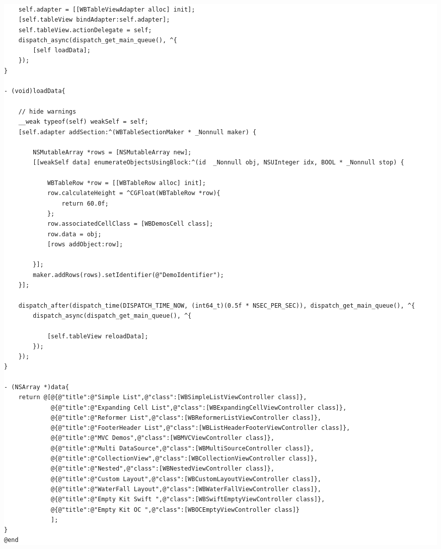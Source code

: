 ```objc
    self.adapter = [[WBTableViewAdapter alloc] init];
    [self.tableView bindAdapter:self.adapter];
    self.tableView.actionDelegate = self;
    dispatch_async(dispatch_get_main_queue(), ^{
        [self loadData];
    });
}

- (void)loadData{
    
    // hide warnings
    __weak typeof(self) weakSelf = self;
    [self.adapter addSection:^(WBTableSectionMaker * _Nonnull maker) {
        
        NSMutableArray *rows = [NSMutableArray new];
        [[weakSelf data] enumerateObjectsUsingBlock:^(id  _Nonnull obj, NSUInteger idx, BOOL * _Nonnull stop) {
           
            WBTableRow *row = [[WBTableRow alloc] init];
            row.calculateHeight = ^CGFloat(WBTableRow *row){
                return 60.0f;
            };
            row.associatedCellClass = [WBDemosCell class];
            row.data = obj;
            [rows addObject:row];
            
        }];
        maker.addRows(rows).setIdentifier(@"DemoIdentifier");
    }];
    
    dispatch_after(dispatch_time(DISPATCH_TIME_NOW, (int64_t)(0.5f * NSEC_PER_SEC)), dispatch_get_main_queue(), ^{
        dispatch_async(dispatch_get_main_queue(), ^{

            [self.tableView reloadData];
        });
    });
}

- (NSArray *)data{
    return @[@{@"title":@"Simple List",@"class":[WBSimpleListViewController class]},
             @{@"title":@"Expanding Cell List",@"class":[WBExpandingCellViewController class]},
             @{@"title":@"Reformer List",@"class":[WBReformerListViewController class]},
             @{@"title":@"FooterHeader List",@"class":[WBListHeaderFooterViewController class]},
             @{@"title":@"MVC Demos",@"class":[WBMVCViewController class]},
             @{@"title":@"Multi DataSource",@"class":[WBMultiSourceController class]},
             @{@"title":@"CollectionView",@"class":[WBCollectionViewController class]},
             @{@"title":@"Nested",@"class":[WBNestedViewController class]},
             @{@"title":@"Custom Layout",@"class":[WBCustomLayoutViewController class]},
             @{@"title":@"WaterFall Layout",@"class":[WBWaterFallViewController class]},
             @{@"title":@"Empty Kit Swift ",@"class":[WBSwiftEmptyViewController class]},
             @{@"title":@"Empty Kit OC ",@"class":[WBOCEmptyViewController class]}
             ];
}
@end

```
